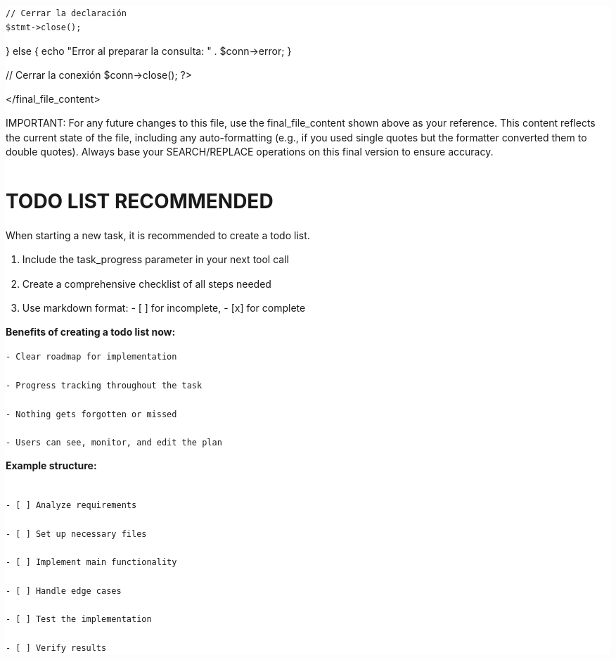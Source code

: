     // Cerrar la declaración
    $stmt->close();
} else {
    echo "Error al preparar la consulta: " . $conn->error;
}

// Cerrar la conexión
$conn->close();
?>

</final_file_content>

IMPORTANT: For any future changes to this file, use the final_file_content shown above as your reference. This content reflects the current state of the file, including any auto-formatting (e.g., if you used single quotes but the formatter converted them to double quotes). Always base your SEARCH/REPLACE operations on this final version to ensure accuracy.




# TODO LIST RECOMMENDED
When starting a new task, it is recommended to create a todo list.




1. Include the task_progress parameter in your next tool call

2. Create a comprehensive checklist of all steps needed

3. Use markdown format: - [ ] for incomplete, - [x] for complete



**Benefits of creating a todo list now:**

	- Clear roadmap for implementation

	- Progress tracking throughout the task

	- Nothing gets forgotten or missed

	- Users can see, monitor, and edit the plan



**Example structure:**
```

- [ ] Analyze requirements

- [ ] Set up necessary files

- [ ] Implement main functionality

- [ ] Handle edge cases

- [ ] Test the implementation

- [ ] Verify results
```
